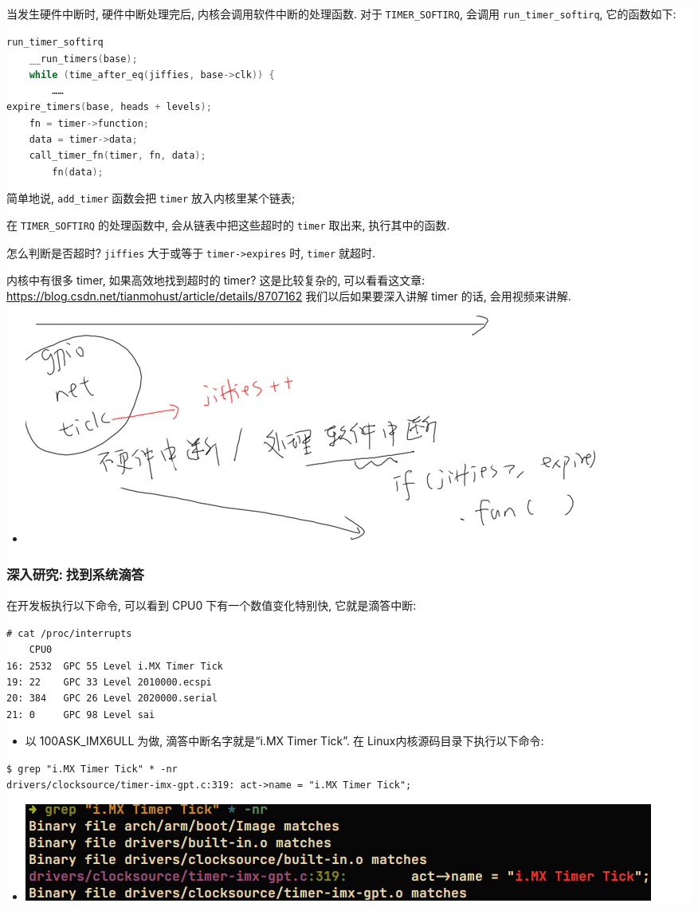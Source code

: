 当发生硬件中断时, 硬件中断处理完后, 内核会调用软件中断的处理函数. 对于 `TIMER_SOFTIRQ`, 会调用 `run_timer_softirq`, 它的函数如下:
```c
run_timer_softirq
	__run_timers(base);
	while (time_after_eq(jiffies, base->clk)) {
		……
expire_timers(base, heads + levels);
	fn = timer->function;
	data = timer->data;
	call_timer_fn(timer, fn, data);
		fn(data);
```

简单地说, `add_timer` 函数会把 `timer` 放入内核里某个链表;

在 `TIMER_SOFTIRQ` 的处理函数中, 会从链表中把这些超时的 `timer` 取出来, 执行其中的函数.

怎么判断是否超时? `jiffies` 大于或等于 `timer->expires` 时, `timer` 就超时.

内核中有很多 timer, 如果高效地找到超时的 timer? 这是比较复杂的, 可以看看这文章:
https://blog.csdn.net/tianmohust/article/details/8707162
我们以后如果要深入讲解 timer 的话, 会用视频来讲解.
- ![](assets/Pasted%20image%2020230911220212.png)
### 深入研究: 找到系统滴答

在开发板执行以下命令, 可以看到 CPU0 下有一个数值变化特别快, 它就是滴答中断:
```shell
# cat /proc/interrupts
	CPU0
16: 2532  GPC 55 Level i.MX Timer Tick
19: 22    GPC 33 Level 2010000.ecspi
20: 384   GPC 26 Level 2020000.serial
21: 0     GPC 98 Level sai
```
- 以 100ASK_IMX6ULL 为做, 滴答中断名字就是“i.MX Timer Tick”. 在 Linux内核源码目录下执行以下命令:
```
$ grep "i.MX Timer Tick" * -nr
drivers/clocksource/timer-imx-gpt.c:319: act->name = "i.MX Timer Tick";
```
- ![](assets/Pasted%20image%2020230911182141.png)
